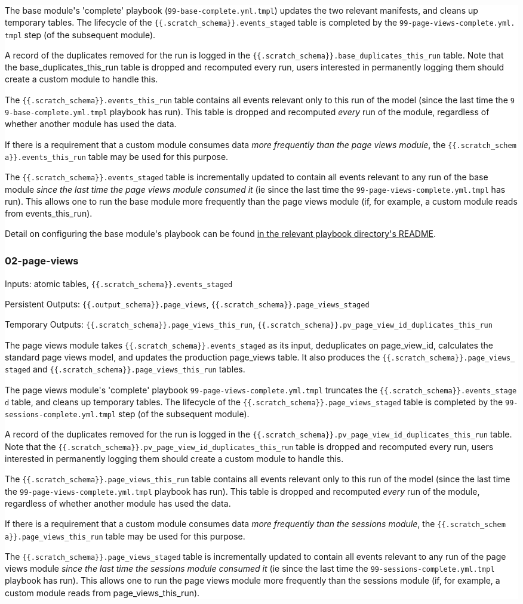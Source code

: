 The base module's 'complete' playbook (`99-base-complete.yml.tmpl`) updates the two relevant manifests, and cleans up temporary tables. The lifecycle of the `{{.scratch_schema}}.events_staged` table is completed by the `99-page-views-complete.yml.tmpl` step (of the subsequent module).

A record of the duplicates removed for the run is logged in the `{{.scratch_schema}}.base_duplicates_this_run` table. Note that the base_duplicates_this_run table is dropped and recomputed every run, users interested in permanently logging them should create a custom module to handle this.

The `{{.scratch_schema}}.events_this_run` table contains all events relevant only to this run of the model (since the last time the `99-base-complete.yml.tmpl` playbook has run). This table is dropped and recomputed _every_ run of the module, regardless of whether another module has used the data.

If there is a requirement that a custom module consumes data _more frequently than the page views module_, the `{{.scratch_schema}}.events_this_run` table may be used for this purpose.

The `{{.scratch_schema}}.events_staged` table is incrementally updated to contain all events relevant to any run of the base module _since the last time the page views module consumed it_ (ie since the last time the `99-page-views-complete.yml.tmpl` has run). This allows one to run the base module more frequently than the page views module (if, for example, a custom module reads from events_this_run).

Detail on configuring the base module's playbook can be found [in the relevant playbook directory's README](sql-runner/playbooks/standard/01-base).

### 02-page-views

Inputs:             atomic tables, `{{.scratch_schema}}.events_staged`

Persistent Outputs: `{{.output_schema}}.page_views`, `{{.scratch_schema}}.page_views_staged`

Temporary Outputs:  `{{.scratch_schema}}.page_views_this_run`, `{{.scratch_schema}}.pv_page_view_id_duplicates_this_run`

The page views module takes `{{.scratch_schema}}.events_staged` as its input, deduplicates on page_view_id, calculates the standard page views model, and updates the production page_views table. It also produces the `{{.scratch_schema}}.page_views_staged` and `{{.scratch_schema}}.page_views_this_run` tables.

The page views module's 'complete' playbook `99-page-views-complete.yml.tmpl` truncates the `{{.scratch_schema}}.events_staged` table, and cleans up temporary tables. The lifecycle of the `{{.scratch_schema}}.page_views_staged` table is completed by the `99-sessions-complete.yml.tmpl` step (of the subsequent module).

A record of the duplicates removed for the run is logged in the `{{.scratch_schema}}.pv_page_view_id_duplicates_this_run` table. Note that the `{{.scratch_schema}}.pv_page_view_id_duplicates_this_run` table is dropped and recomputed every run, users interested in permanently logging them should create a custom module to handle this.

The `{{.scratch_schema}}.page_views_this_run` table contains all events relevant only to this run of the model (since the last time the `99-page-views-complete.yml.tmpl` playbook has run). This table is dropped and recomputed _every_ run of the module, regardless of whether another module has used the data.

If there is a requirement that a custom module consumes data _more frequently than the sessions module_, the `{{.scratch_schema}}.page_views_this_run` table may be used for this purpose.

The `{{.scratch_schema}}.page_views_staged` table is incrementally updated to contain all events relevant to any run of the page views module _since the last time the sessions module consumed it_ (ie since the last time the `99-sessions-complete.yml.tmpl` playbook has run). This allows one to run the page views module more frequently than the sessions module (if, for example, a custom module reads from page_views_this_run).
